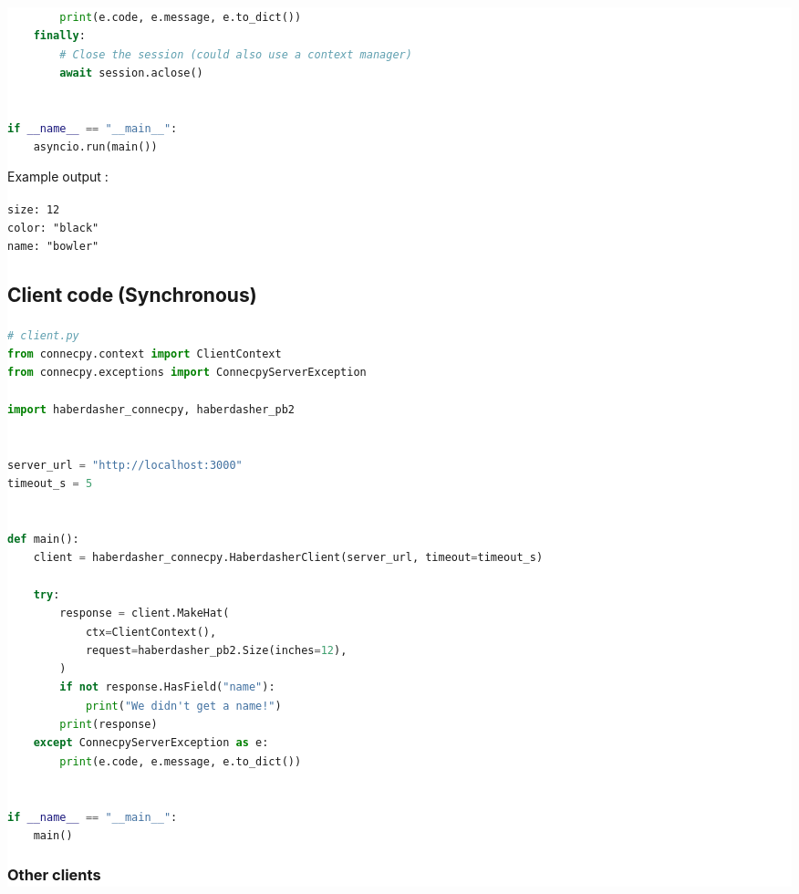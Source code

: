 ```python
        print(e.code, e.message, e.to_dict())
    finally:
        # Close the session (could also use a context manager)
        await session.aclose()


if __name__ == "__main__":
    asyncio.run(main())
```

Example output :
```
size: 12
color: "black"
name: "bowler"
```

## Client code (Synchronous)

```python
# client.py
from connecpy.context import ClientContext
from connecpy.exceptions import ConnecpyServerException

import haberdasher_connecpy, haberdasher_pb2


server_url = "http://localhost:3000"
timeout_s = 5


def main():
    client = haberdasher_connecpy.HaberdasherClient(server_url, timeout=timeout_s)

    try:
        response = client.MakeHat(
            ctx=ClientContext(),
            request=haberdasher_pb2.Size(inches=12),
        )
        if not response.HasField("name"):
            print("We didn't get a name!")
        print(response)
    except ConnecpyServerException as e:
        print(e.code, e.message, e.to_dict())


if __name__ == "__main__":
    main()
```

### Other clients
